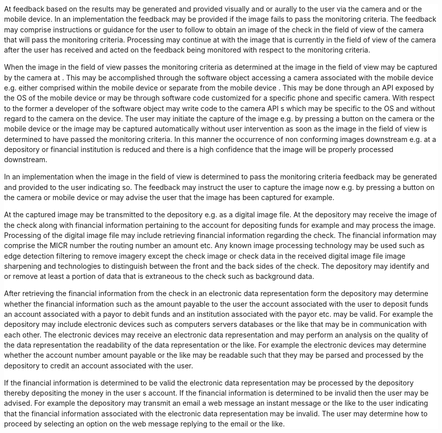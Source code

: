 At feedback based on the results may be generated and provided visually and or aurally to the user via the camera and or the mobile device. In an implementation the feedback may be provided if the image fails to pass the monitoring criteria. The feedback may comprise instructions or guidance for the user to follow to obtain an image of the check in the field of view of the camera that will pass the monitoring criteria. Processing may continue at with the image that is currently in the field of view of the camera after the user has received and acted on the feedback being monitored with respect to the monitoring criteria.

When the image in the field of view passes the monitoring criteria as determined at the image in the field of view may be captured by the camera at . This may be accomplished through the software object accessing a camera associated with the mobile device e.g. either comprised within the mobile device or separate from the mobile device . This may be done through an API exposed by the OS of the mobile device or may be through software code customized for a specific phone and specific camera. With respect to the former a developer of the software object may write code to the camera API s which may be specific to the OS and without regard to the camera on the device. The user may initiate the capture of the image e.g. by pressing a button on the camera or the mobile device or the image may be captured automatically without user intervention as soon as the image in the field of view is determined to have passed the monitoring criteria. In this manner the occurrence of non conforming images downstream e.g. at a depository or financial institution is reduced and there is a high confidence that the image will be properly processed downstream.

In an implementation when the image in the field of view is determined to pass the monitoring criteria feedback may be generated and provided to the user indicating so. The feedback may instruct the user to capture the image now e.g. by pressing a button on the camera or mobile device or may advise the user that the image has been captured for example.

At the captured image may be transmitted to the depository e.g. as a digital image file. At the depository may receive the image of the check along with financial information pertaining to the account for depositing funds for example and may process the image. Processing of the digital image file may include retrieving financial information regarding the check. The financial information may comprise the MICR number the routing number an amount etc. Any known image processing technology may be used such as edge detection filtering to remove imagery except the check image or check data in the received digital image file image sharpening and technologies to distinguish between the front and the back sides of the check. The depository may identify and or remove at least a portion of data that is extraneous to the check such as background data.

After retrieving the financial information from the check in an electronic data representation form the depository may determine whether the financial information such as the amount payable to the user the account associated with the user to deposit funds an account associated with a payor to debit funds and an institution associated with the payor etc. may be valid. For example the depository may include electronic devices such as computers servers databases or the like that may be in communication with each other. The electronic devices may receive an electronic data representation and may perform an analysis on the quality of the data representation the readability of the data representation or the like. For example the electronic devices may determine whether the account number amount payable or the like may be readable such that they may be parsed and processed by the depository to credit an account associated with the user.

If the financial information is determined to be valid the electronic data representation may be processed by the depository thereby depositing the money in the user s account. If the financial information is determined to be invalid then the user may be advised. For example the depository may transmit an email a web message an instant message or the like to the user indicating that the financial information associated with the electronic data representation may be invalid. The user may determine how to proceed by selecting an option on the web message replying to the email or the like.
